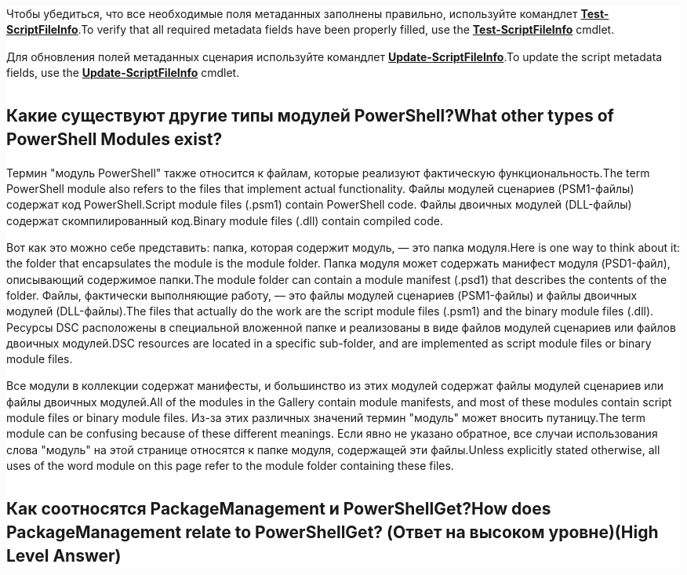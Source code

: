 <span data-ttu-id="1b499-195">Чтобы убедиться, что все необходимые поля метаданных заполнены правильно, используйте командлет [**Test-ScriptFileInfo**](http://go.microsoft.com/fwlink/?LinkID=760387&clcid=0x409).</span><span class="sxs-lookup"><span data-stu-id="1b499-195">To verify that all required metadata fields have been properly filled, use the [**Test-ScriptFileInfo**](http://go.microsoft.com/fwlink/?LinkID=760387&clcid=0x409) cmdlet.</span></span>

<span data-ttu-id="1b499-196">Для обновления полей метаданных сценария используйте командлет [**Update-ScriptFileInfo**](https://go.microsoft.com/fwlink/?LinkID=760387&clcid=0x409).</span><span class="sxs-lookup"><span data-stu-id="1b499-196">To update the script metadata fields, use the [**Update-ScriptFileInfo**](https://go.microsoft.com/fwlink/?LinkID=760387&clcid=0x409) cmdlet.</span></span>

## <a name="what-other-types-of-powershell-modules-exist"></a><span data-ttu-id="1b499-197">Какие существуют другие типы модулей PowerShell?</span><span class="sxs-lookup"><span data-stu-id="1b499-197">What other types of PowerShell Modules exist?</span></span>

<span data-ttu-id="1b499-198">Термин "модуль PowerShell" также относится к файлам, которые реализуют фактическую функциональность.</span><span class="sxs-lookup"><span data-stu-id="1b499-198">The term PowerShell module also refers to the files that implement actual functionality.</span></span> <span data-ttu-id="1b499-199">Файлы модулей сценариев (PSM1-файлы) содержат код PowerShell.</span><span class="sxs-lookup"><span data-stu-id="1b499-199">Script module files (.psm1) contain PowerShell code.</span></span> <span data-ttu-id="1b499-200">Файлы двоичных модулей (DLL-файлы) содержат скомпилированный код.</span><span class="sxs-lookup"><span data-stu-id="1b499-200">Binary module files (.dll) contain compiled code.</span></span>

<span data-ttu-id="1b499-201">Вот как это можно себе представить: папка, которая содержит модуль, — это папка модуля.</span><span class="sxs-lookup"><span data-stu-id="1b499-201">Here is one way to think about it: the folder that encapsulates the module is the module folder.</span></span> <span data-ttu-id="1b499-202">Папка модуля может содержать манифест модуля (PSD1-файл), описывающий содержимое папки.</span><span class="sxs-lookup"><span data-stu-id="1b499-202">The module folder can contain a module manifest (.psd1) that describes the contents of the folder.</span></span> <span data-ttu-id="1b499-203">Файлы, фактически выполняющие работу, — это файлы модулей сценариев (PSM1-файлы) и файлы двоичных модулей (DLL-файлы).</span><span class="sxs-lookup"><span data-stu-id="1b499-203">The files that actually do the work are the script module files (.psm1) and the binary module files (.dll).</span></span> <span data-ttu-id="1b499-204">Ресурсы DSC расположены в специальной вложенной папке и реализованы в виде файлов модулей сценариев или файлов двоичных модулей.</span><span class="sxs-lookup"><span data-stu-id="1b499-204">DSC resources are located in a specific sub-folder, and are implemented as script module files or binary module files.</span></span>

<span data-ttu-id="1b499-205">Все модули в коллекции содержат манифесты, и большинство из этих модулей содержат файлы модулей сценариев или файлы двоичных модулей.</span><span class="sxs-lookup"><span data-stu-id="1b499-205">All of the modules in the Gallery contain module manifests, and most of these modules contain script module files or binary module files.</span></span> <span data-ttu-id="1b499-206">Из-за этих различных значений термин "модуль" может вносить путаницу.</span><span class="sxs-lookup"><span data-stu-id="1b499-206">The term module can be confusing because of these different meanings.</span></span> <span data-ttu-id="1b499-207">Если явно не указано обратное, все случаи использования слова "модуль" на этой странице относятся к папке модуля, содержащей эти файлы.</span><span class="sxs-lookup"><span data-stu-id="1b499-207">Unless explicitly stated otherwise, all uses of the word module on this page refer to the module folder containing these files.</span></span>

## <a name="how-does-packagemanagement-relate-to-powershellget-high-level-answer"></a><span data-ttu-id="1b499-208">Как соотносятся PackageManagement и PowerShellGet?</span><span class="sxs-lookup"><span data-stu-id="1b499-208">How does PackageManagement relate to PowerShellGet?</span></span> <span data-ttu-id="1b499-209">(Ответ на высоком уровне)</span><span class="sxs-lookup"><span data-stu-id="1b499-209">(High Level Answer)</span></span>

